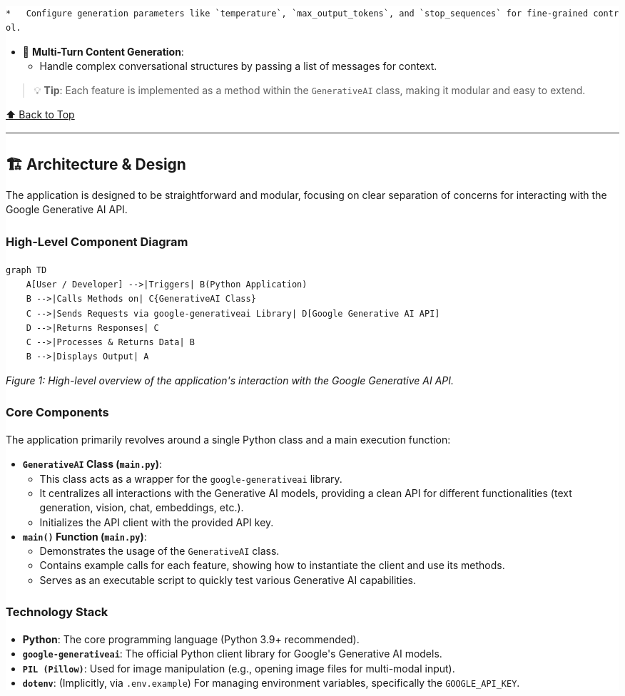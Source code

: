     *   Configure generation parameters like `temperature`, `max_output_tokens`, and `stop_sequences` for fine-grained control.
*   🔄 **Multi-Turn Content Generation**:
    *   Handle complex conversational structures by passing a list of messages for context.

> 💡 **Tip**: Each feature is implemented as a method within the `GenerativeAI` class, making it modular and easy to extend.

[⬆️ Back to Top](#-table-of-contents)

---

## 🏗️ Architecture & Design <a name="architecture"></a>

The application is designed to be straightforward and modular, focusing on clear separation of concerns for interacting with the Google Generative AI API.

### High-Level Component Diagram <a name="component-diagram"></a>

```mermaid
graph TD
    A[User / Developer] -->|Triggers| B(Python Application)
    B -->|Calls Methods on| C{GenerativeAI Class}
    C -->|Sends Requests via google-generativeai Library| D[Google Generative AI API]
    D -->|Returns Responses| C
    C -->|Processes & Returns Data| B
    B -->|Displays Output| A
```
*Figure 1: High-level overview of the application's interaction with the Google Generative AI API.*

### Core Components <a name="core-components"></a>

The application primarily revolves around a single Python class and a main execution function:

*   **`GenerativeAI` Class (`main.py`)**:
    *   This class acts as a wrapper for the `google-generativeai` library.
    *   It centralizes all interactions with the Generative AI models, providing a clean API for different functionalities (text generation, vision, chat, embeddings, etc.).
    *   Initializes the API client with the provided API key.
*   **`main()` Function (`main.py`)**:
    *   Demonstrates the usage of the `GenerativeAI` class.
    *   Contains example calls for each feature, showing how to instantiate the client and use its methods.
    *   Serves as an executable script to quickly test various Generative AI capabilities.

### Technology Stack <a name="technology-stack"></a>

*   **Python**: The core programming language (Python 3.9+ recommended).
*   **`google-generativeai`**: The official Python client library for Google's Generative AI models.
*   **`PIL (Pillow)`**: Used for image manipulation (e.g., opening image files for multi-modal input).
*   **`dotenv`**: (Implicitly, via `.env.example`) For managing environment variables, specifically the `GOOGLE_API_KEY`.
